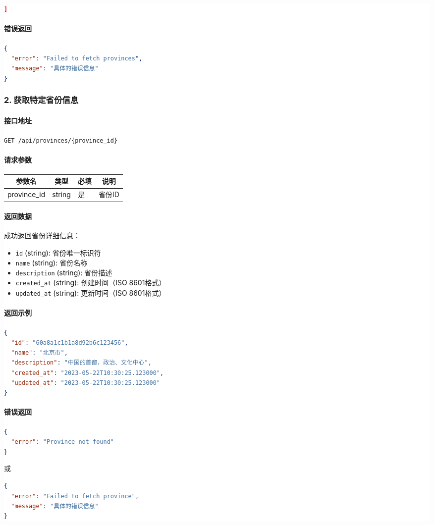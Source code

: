 ```json
]
```

#### 错误返回
```json
{
  "error": "Failed to fetch provinces",
  "message": "具体的错误信息"
}
```

### 2. 获取特定省份信息

#### 接口地址
```
GET /api/provinces/{province_id}
```

#### 请求参数
| 参数名 | 类型 | 必填 | 说明 |
|-------|------|------|------|
| province_id | string | 是 | 省份ID |

#### 返回数据
成功返回省份详细信息：
- `id` (string): 省份唯一标识符
- `name` (string): 省份名称
- `description` (string): 省份描述
- `created_at` (string): 创建时间（ISO 8601格式）
- `updated_at` (string): 更新时间（ISO 8601格式）

#### 返回示例
```json
{
  "id": "60a8a1c1b1a8d92b6c123456",
  "name": "北京市",
  "description": "中国的首都，政治、文化中心",
  "created_at": "2023-05-22T10:30:25.123000",
  "updated_at": "2023-05-22T10:30:25.123000"
}
```

#### 错误返回
```json
{
  "error": "Province not found"
}
```

或

```json
{
  "error": "Failed to fetch province",
  "message": "具体的错误信息"
}
```
